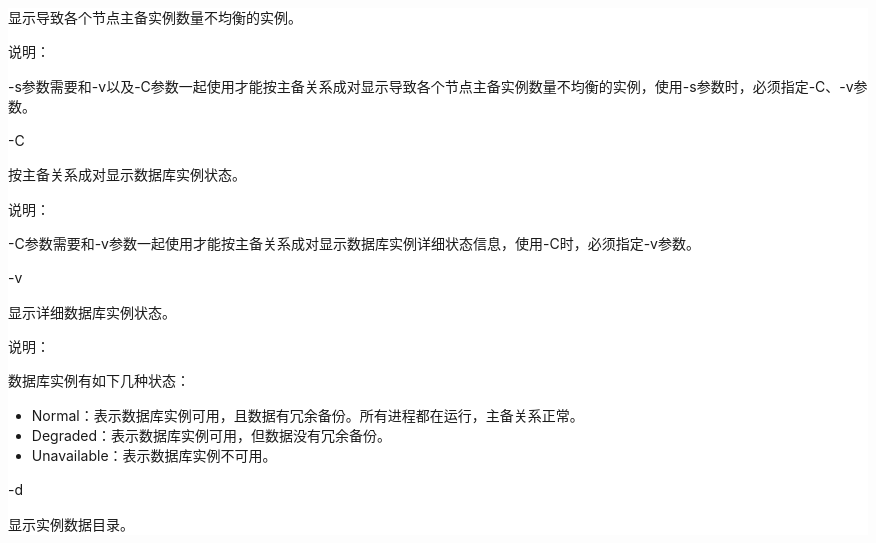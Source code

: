 <td class="cellrowborder" valign="top" width="80.57%" headers="mcps1.2.3.1.2 "><p id="zh-cn_topic_0116784021_a842704ebd6fc4221aaba924dc932ff55"><a name="zh-cn_topic_0116784021_a842704ebd6fc4221aaba924dc932ff55"></a><a name="zh-cn_topic_0116784021_a842704ebd6fc4221aaba924dc932ff55"></a>显示导致各个节点主备实例数量不均衡的实例。</p>
<div class="note" id="zh-cn_topic_0116784021_nc60bc80c518c49eda2b35d562147346b"><a name="zh-cn_topic_0116784021_nc60bc80c518c49eda2b35d562147346b"></a><a name="zh-cn_topic_0116784021_nc60bc80c518c49eda2b35d562147346b"></a><span class="notetitle"> 说明： </span><div class="notebody"><p id="zh-cn_topic_0116784021_af1994683c8554b83b1b0e4aabdbcf7cd"><a name="zh-cn_topic_0116784021_af1994683c8554b83b1b0e4aabdbcf7cd"></a><a name="zh-cn_topic_0116784021_af1994683c8554b83b1b0e4aabdbcf7cd"></a>-s参数需要和-v以及-C参数一起使用才能按主备关系成对显示导致各个节点主备实例数量不均衡的实例，使用-s参数时，必须指定-C、-v参数。</p>
</div></div>
</td>
</tr>
<tr id="row65832211151"><td class="cellrowborder" valign="top" width="19.43%" headers="mcps1.2.3.1.1 "><p id="p0583221191520"><a name="p0583221191520"></a><a name="p0583221191520"></a>-C</p>
</td>
<td class="cellrowborder" valign="top" width="80.57%" headers="mcps1.2.3.1.2 "><p id="zh-cn_topic_0116784021_a4b79f2da8c494569857808ffd61f71a5"><a name="zh-cn_topic_0116784021_a4b79f2da8c494569857808ffd61f71a5"></a><a name="zh-cn_topic_0116784021_a4b79f2da8c494569857808ffd61f71a5"></a>按主备关系成对显示数据库实例状态。</p>
<div class="note" id="zh-cn_topic_0116784021_n731aa2a43352481e978b12c5553265bb"><a name="zh-cn_topic_0116784021_n731aa2a43352481e978b12c5553265bb"></a><a name="zh-cn_topic_0116784021_n731aa2a43352481e978b12c5553265bb"></a><span class="notetitle"> 说明： </span><div class="notebody"><p id="zh-cn_topic_0116784021_a39570561395642a98889ff545e5199f0"><a name="zh-cn_topic_0116784021_a39570561395642a98889ff545e5199f0"></a><a name="zh-cn_topic_0116784021_a39570561395642a98889ff545e5199f0"></a>-C参数需要和-v参数一起使用才能按主备关系成对显示数据库实例详细状态信息，使用-C时，必须指定-v参数。</p>
</div></div>
</td>
</tr>
<tr id="zh-cn_topic_0116784021_r553167c4166044a0b29f84a7883ccc75"><td class="cellrowborder" valign="top" width="19.43%" headers="mcps1.2.3.1.1 "><p id="zh-cn_topic_0116784021_a999edbdbff544c99ba456dd23e519dac"><a name="zh-cn_topic_0116784021_a999edbdbff544c99ba456dd23e519dac"></a><a name="zh-cn_topic_0116784021_a999edbdbff544c99ba456dd23e519dac"></a>-v</p>
</td>
<td class="cellrowborder" valign="top" width="80.57%" headers="mcps1.2.3.1.2 "><p id="zh-cn_topic_0116784021_a925da3184e614f288fce5a63a2916abf"><a name="zh-cn_topic_0116784021_a925da3184e614f288fce5a63a2916abf"></a><a name="zh-cn_topic_0116784021_a925da3184e614f288fce5a63a2916abf"></a>显示详细数据库实例状态。</p>
<div class="note" id="zh-cn_topic_0116784021_n40330e074da34b2da0c80b95a9493f29"><a name="zh-cn_topic_0116784021_n40330e074da34b2da0c80b95a9493f29"></a><a name="zh-cn_topic_0116784021_n40330e074da34b2da0c80b95a9493f29"></a><span class="notetitle"> 说明： </span><div class="notebody"><p id="zh-cn_topic_0116784021_a37464d4740da49ac813a633ba7dd3ad0"><a name="zh-cn_topic_0116784021_a37464d4740da49ac813a633ba7dd3ad0"></a><a name="zh-cn_topic_0116784021_a37464d4740da49ac813a633ba7dd3ad0"></a>数据库实例有如下几种状态：</p>
<a name="zh-cn_topic_0116784021_uda4877377f8c4db6a498b7fed7873ea5"></a><a name="zh-cn_topic_0116784021_uda4877377f8c4db6a498b7fed7873ea5"></a><ul id="zh-cn_topic_0116784021_uda4877377f8c4db6a498b7fed7873ea5"><li>Normal：表示数据库实例可用，且数据有冗余备份。所有进程都在运行，主备关系正常。</li><li>Degraded：表示数据库实例可用，但数据没有冗余备份。</li><li>Unavailable：表示数据库实例不可用。</li></ul>
</div></div>
</td>
</tr>
<tr id="zh-cn_topic_0116784021_rf77a30064bae47b3b55158207950b428"><td class="cellrowborder" valign="top" width="19.43%" headers="mcps1.2.3.1.1 "><p id="zh-cn_topic_0116784021_a15fcb4494e4c469ba1cd5c4cf245309b"><a name="zh-cn_topic_0116784021_a15fcb4494e4c469ba1cd5c4cf245309b"></a><a name="zh-cn_topic_0116784021_a15fcb4494e4c469ba1cd5c4cf245309b"></a>-d</p>
</td>
<td class="cellrowborder" valign="top" width="80.57%" headers="mcps1.2.3.1.2 "><p id="zh-cn_topic_0116784021_a440eac8bd72d47b89536e3204d64c34c"><a name="zh-cn_topic_0116784021_a440eac8bd72d47b89536e3204d64c34c"></a><a name="zh-cn_topic_0116784021_a440eac8bd72d47b89536e3204d64c34c"></a>显示实例数据目录。</p>